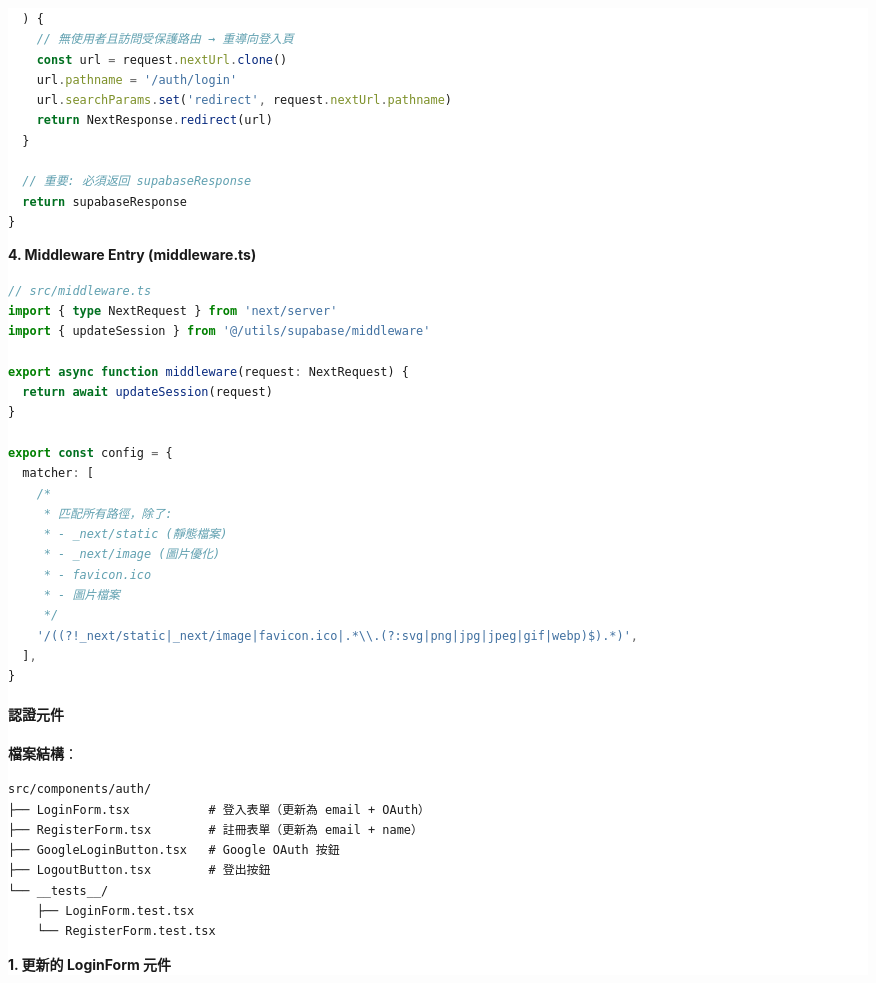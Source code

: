 ```typescript
  ) {
    // 無使用者且訪問受保護路由 → 重導向登入頁
    const url = request.nextUrl.clone()
    url.pathname = '/auth/login'
    url.searchParams.set('redirect', request.nextUrl.pathname)
    return NextResponse.redirect(url)
  }

  // 重要: 必須返回 supabaseResponse
  return supabaseResponse
}
```

**4. Middleware Entry (middleware.ts)**

```typescript
// src/middleware.ts
import { type NextRequest } from 'next/server'
import { updateSession } from '@/utils/supabase/middleware'

export async function middleware(request: NextRequest) {
  return await updateSession(request)
}

export const config = {
  matcher: [
    /*
     * 匹配所有路徑，除了:
     * - _next/static (靜態檔案)
     * - _next/image (圖片優化)
     * - favicon.ico
     * - 圖片檔案
     */
    '/((?!_next/static|_next/image|favicon.ico|.*\\.(?:svg|png|jpg|jpeg|gif|webp)$).*)',
  ],
}
```

#### 認證元件

**檔案結構**：
```
src/components/auth/
├── LoginForm.tsx           # 登入表單（更新為 email + OAuth）
├── RegisterForm.tsx        # 註冊表單（更新為 email + name）
├── GoogleLoginButton.tsx   # Google OAuth 按鈕
├── LogoutButton.tsx        # 登出按鈕
└── __tests__/
    ├── LoginForm.test.tsx
    └── RegisterForm.test.tsx
```

**1. 更新的 LoginForm 元件**
